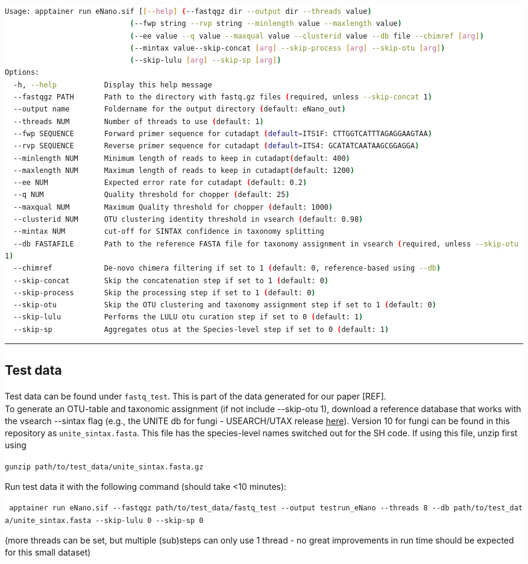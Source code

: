 ```bash
Usage: apptainer run eNano.sif [[--help] (--fastqgz dir --output dir --threads value)  
                             (--fwp string --rvp string --minlength value --maxlength value)  
                             (--ee value --q value --maxqual value --clusterid value --db file --chimref [arg])  
                             (--mintax value--skip-concat [arg] --skip-process [arg] --skip-otu [arg])
                             (--skip-lulu [arg] --skip-sp [arg]) 
Options:  
  -h, --help           Display this help message  
  --fastqgz PATH       Path to the directory with fastq.gz files (required, unless --skip-concat 1)  
  --output name        Foldername for the output directory (default: eNano_out)  
  --threads NUM        Number of threads to use (default: 1)  
  --fwp SEQUENCE       Forward primer sequence for cutadapt (default=ITS1F: CTTGGTCATTTAGAGGAAGTAA)  
  --rvp SEQUENCE       Reverse primer sequence for cutadapt (default=ITS4: GCATATCAATAAGCGGAGGA)  
  --minlength NUM      Minimum length of reads to keep in cutadapt(default: 400)  
  --maxlength NUM      Maximum length of reads to keep in cutadapt(default: 1200)  
  --ee NUM             Expected error rate for cutadapt (default: 0.2)  
  --q NUM              Quality threshold for chopper (default: 25)
  --maxqual NUM        Maximum Quality threshold for chopper (default: 1000)
  --clusterid NUM      OTU clustering identity threshold in vsearch (default: 0.98)
  --mintax NUM         cut-off for SINTAX confidence in taxonomy splitting
  --db FASTAFILE       Path to the reference FASTA file for taxonomy assignment in vsearch (required, unless --skip-otu 1)  
  --chimref            De-novo chimera filtering if set to 1 (default: 0, reference-based using --db)
  --skip-concat        Skip the concatenation step if set to 1 (default: 0)  
  --skip-process       Skip the processing step if set to 1 (default: 0)  
  --skip-otu           Skip the OTU clustering and taxonomy assignment step if set to 1 (default: 0)  
  --skip-lulu          Performs the LULU otu curation step if set to 0 (default: 1)
  --skip-sp            Aggregates otus at the Species-level step if set to 0 (default: 1)
```
  

---
## Test data
Test data can be found under `fastq_test`. This is part of the data generated for our paper [REF].  
To generate an OTU-table and taxonomic assignment (if not include --skip-otu 1), download a reference database that works with the vsearch --sintax flag (e.g., the UNITE db for fungi - USEARCH/UTAX release [here](https://unite.ut.ee/repository.php)).
Version 10 for fungi can be found in this repository as `unite_sintax.fasta`. This file has the species-level names switched out for the SH code. If using this file, unzip first using
```shell
gunzip path/to/test_data/unite_sintax.fasta.gz
```
Run test data it with the following command (should take  <10 minutes):  
```shell
 apptainer run eNano.sif --fastqgz path/to/test_data/fastq_test --output testrun_eNano --threads 8 --db path/to/test_data/unite_sintax.fasta --skip-lulu 0 --skip-sp 0
```  
(more threads can be set, but multiple (sub)steps can only use 1 thread - no great improvements in run time should be expected for this small dataset)  
  